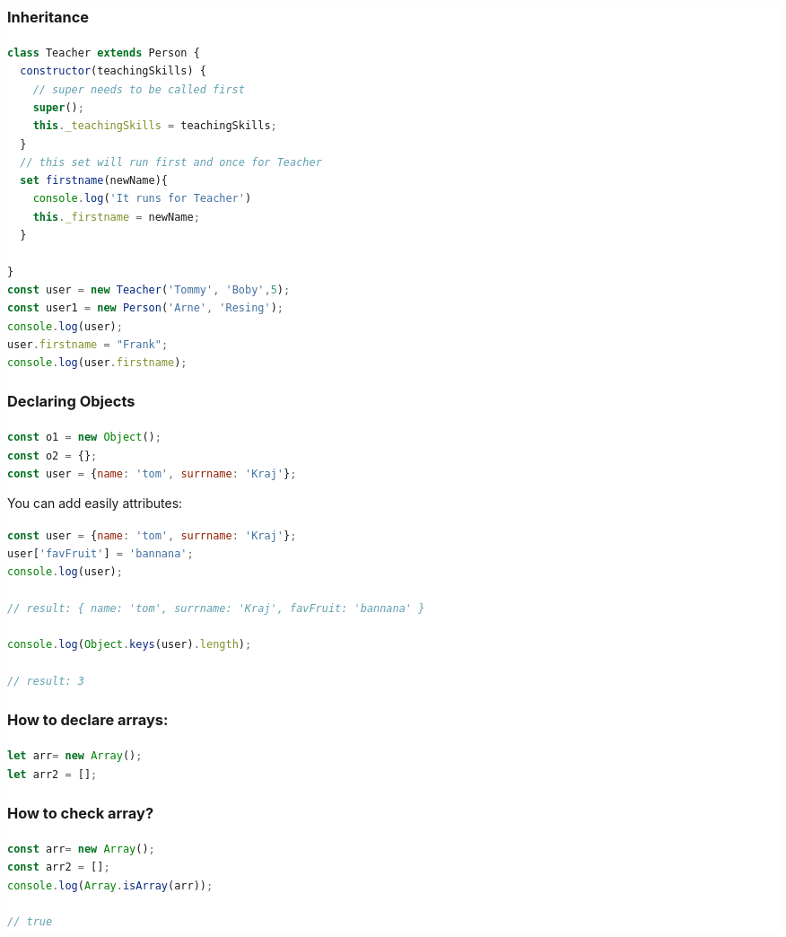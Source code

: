 ### Inheritance

```javascript
class Teacher extends Person {
  constructor(teachingSkills) {
	// super needs to be called first
    super();
    this._teachingSkills = teachingSkills;
  }
  // this set will run first and once for Teacher  
  set firstname(newName){
    console.log('It runs for Teacher')  
    this._firstname = newName;
  }
    
}
const user = new Teacher('Tommy', 'Boby',5);
const user1 = new Person('Arne', 'Resing');
console.log(user);
user.firstname = "Frank";
console.log(user.firstname);
```



### Declaring Objects

```javascript
const o1 = new Object();
const o2 = {};
const user = {name: 'tom', surrname: 'Kraj'};
```

You can add easily attributes:
```javascript
const user = {name: 'tom', surrname: 'Kraj'};
user['favFruit'] = 'bannana';
console.log(user);

// result: { name: 'tom', surrname: 'Kraj', favFruit: 'bannana' }

console.log(Object.keys(user).length);

// result: 3
```

### How to declare arrays:
```javascript
let arr= new Array();
let arr2 = [];
```

### How to check array?
```javascript
const arr= new Array();
const arr2 = [];
console.log(Array.isArray(arr));

// true
```
